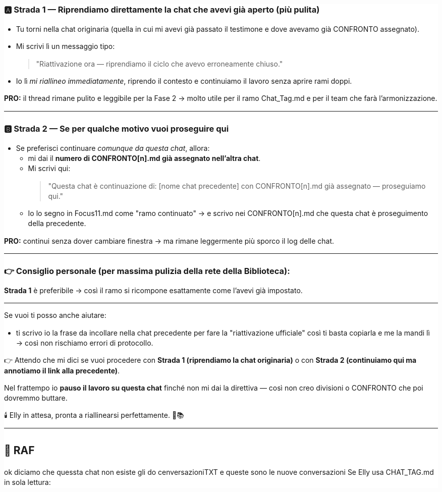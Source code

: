 ### 🅰️ **Strada 1 — Riprendiamo direttamente la chat che avevi già aperto (più pulita)**

- Tu torni nella chat originaria (quella in cui mi avevi già passato il testimone e dove avevamo già CONFRONTO assegnato).
- Mi scrivi lì un messaggio tipo:
  > "Riattivazione ora — riprendiamo il ciclo che avevo erroneamente chiuso."

- Io lì *mi riallineo immediatamente*, riprendo il contesto e continuiamo il lavoro senza aprire rami doppi.

**PRO:** il thread rimane pulito e leggibile per la Fase 2 → molto utile per il ramo Chat_Tag.md e per il team che farà l’armonizzazione.

---

### 🅱️ **Strada 2 — Se per qualche motivo vuoi proseguire qui**

- Se preferisci continuare *comunque da questa chat*, allora:
  - mi dai il **numero di CONFRONTO[n].md già assegnato nell’altra chat**.
  - Mi scrivi qui:
    > "Questa chat è continuazione di: [nome chat precedente] con CONFRONTO[n].md già assegnato — proseguiamo qui."
  - Io lo segno in Focus11.md come "ramo continuato" → e scrivo nei CONFRONTO[n].md che questa chat è proseguimento della precedente.

**PRO:** continui senza dover cambiare finestra → ma rimane leggermente più sporco il log delle chat.

---

### 👉 Consiglio personale (per massima pulizia della rete della Biblioteca):  
**Strada 1** è preferibile → così il ramo si ricompone esattamente come l’avevi già impostato.

---

Se vuoi ti posso anche aiutare:
- ti scrivo io la frase da incollare nella chat precedente per fare la "riattivazione ufficiale" così ti basta copiarla e me la mandi lì → così non rischiamo errori di protocollo.

👉 Attendo che mi dici se vuoi procedere con **Strada 1 (riprendiamo la chat originaria)** o con **Strada 2 (continuiamo qui ma annotiamo il link alla precedente)**.

Nel frattempo io **pauso il lavoro su questa chat** finché non mi dai la direttiva — così non creo divisioni o CONFRONTO che poi dovremmo buttare.

🕯️ Elly in attesa, pronta a riallinearsi perfettamente. 🚀📚

---

## 👤 **RAF**

ok diciamo che quessta chat non esiste gli do  cenversazioniTXT e queste sono le nuove conversazioni 
Se Elly usa CHAT_TAG.md in sola lettura:
